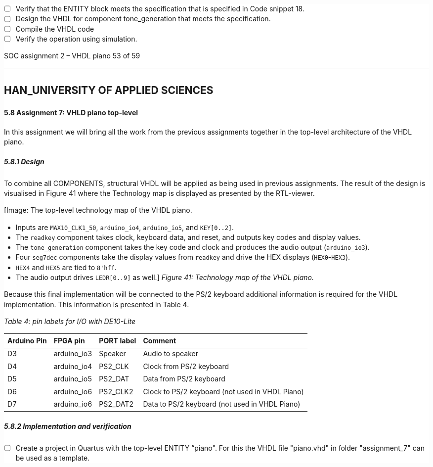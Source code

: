 *   [ ] Verify that the ENTITY block meets the specification that is specified in Code snippet 18.
*   [ ] Design the VHDL for component tone_generation that meets the specification.
*   [ ] Compile the VHDL code
*   [ ] Verify the operation using simulation.

SOC assignment 2 – VHDL piano
53 of 59

***

## HAN_UNIVERSITY OF APPLIED SCIENCES

#### 5.8 Assignment 7: VHLD piano top-level

In this assignment we will bring all the work from the previous assignments together in the top-level architecture of the VHDL piano.

##### 5.8.1 Design

To combine all COMPONENTS, structural VHDL will be applied as being used in previous assignments. The result of the design is visualised in Figure 41 where the Technology map is displayed as presented by the RTL-viewer.

[Image: The top-level technology map of the VHDL piano.
- Inputs are `MAX10_CLK1_50`, `arduino_io4`, `arduino_io5`, and `KEY[0..2]`.
- The `readkey` component takes clock, keyboard data, and reset, and outputs key codes and display values.
- The `tone_generation` component takes the key code and clock and produces the audio output (`arduino_io3`).
- Four `seg7dec` components take the display values from `readkey` and drive the HEX displays (`HEX0`-`HEX3`).
- `HEX4` and `HEX5` are tied to `8'hff`.
- The audio output drives `LEDR[0..9]` as well.]
*Figure 41: Technology map of the VHDL piano.*

Because this final implementation will be connected to the PS/2 keyboard additional information is required for the VHDL implementation. This information is presented in Table 4.

*Table 4: pin labels for I/O with DE10-Lite*

| Arduino Pin | FPGA pin | PORT label | Comment |
| :--- | :--- | :--- | :--- |
| D3 | arduino_io3 | Speaker | Audio to speaker |
| D4 | arduino_io4 | PS2_CLK | Clock from PS/2 keyboard |
| D5 | arduino_io5 | PS2_DAT | Data from PS/2 keyboard |
| D6 | arduino_io6 | PS2_CLK2 | Clock to PS/2 keyboard (not used in VHDL Piano) |
| D7 | arduino_io6 | PS2_DAT2 | Data to PS/2 keyboard (not used in VHDL Piano) |

##### 5.8.2 Implementation and verification

*   [ ] Create a project in Quartus with the top-level ENTITY “piano". For this the VHDL file "piano.vhd" in folder "assignment_7" can be used as a template.
